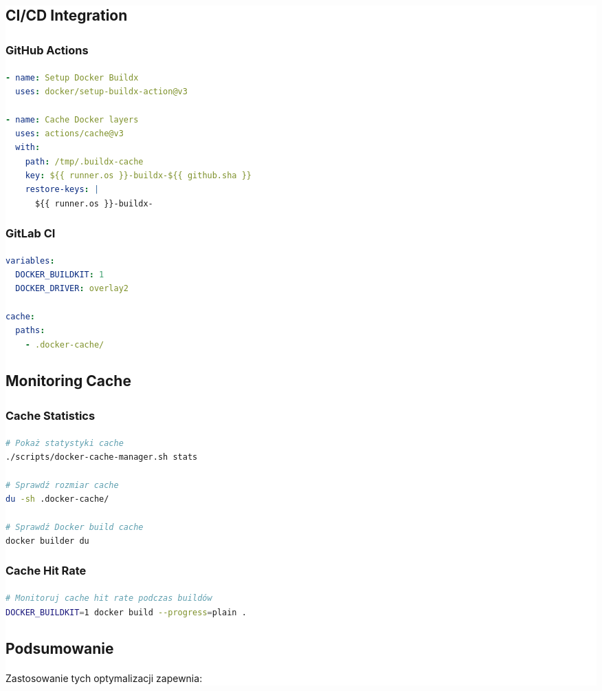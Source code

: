 ## CI/CD Integration

### GitHub Actions
```yaml
- name: Setup Docker Buildx
  uses: docker/setup-buildx-action@v3

- name: Cache Docker layers
  uses: actions/cache@v3
  with:
    path: /tmp/.buildx-cache
    key: ${{ runner.os }}-buildx-${{ github.sha }}
    restore-keys: |
      ${{ runner.os }}-buildx-
```

### GitLab CI
```yaml
variables:
  DOCKER_BUILDKIT: 1
  DOCKER_DRIVER: overlay2

cache:
  paths:
    - .docker-cache/
```

## Monitoring Cache

### Cache Statistics
```bash
# Pokaż statystyki cache
./scripts/docker-cache-manager.sh stats

# Sprawdź rozmiar cache
du -sh .docker-cache/

# Sprawdź Docker build cache
docker builder du
```

### Cache Hit Rate
```bash
# Monitoruj cache hit rate podczas buildów
DOCKER_BUILDKIT=1 docker build --progress=plain .
```

## Podsumowanie

Zastosowanie tych optymalizacji zapewnia:
